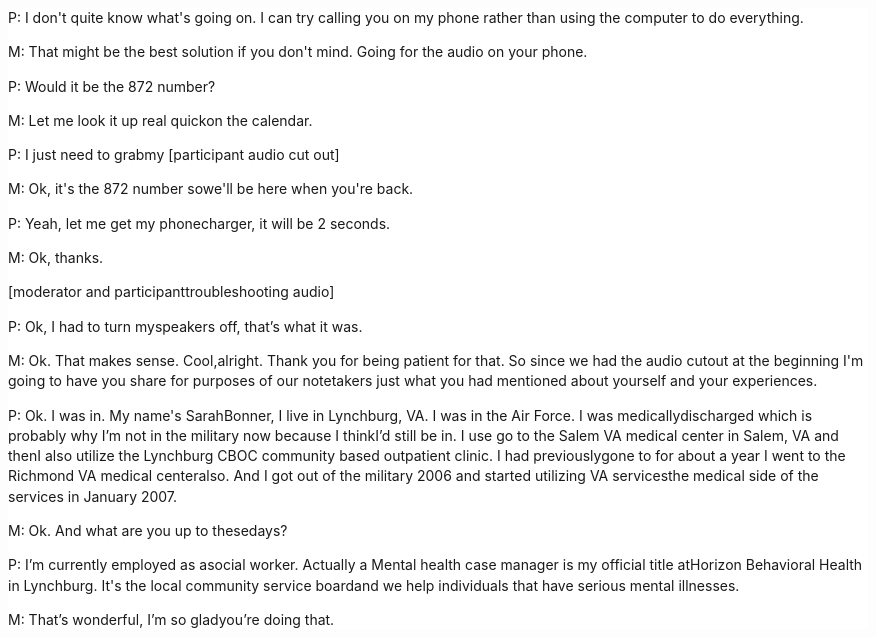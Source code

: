  

P: I don't quite know what's
going on. I can try calling you on my phone rather than using the computer to
do everything.

M: That might be the best
solution if you don't mind. Going for the audio on your phone.

P: Would it be the 872 number?

 

M: Let me look it up real quickon the calendar.

 

P: I just need to grabmy [participant audio cut out]

 

M: Ok, it's the 872 number sowe'll be here when you're back. 

 

P: Yeah, let me get my phonecharger, it will be 2 seconds. 

 

M: Ok, thanks. 

 

[moderator and participanttroubleshooting audio]

 

P: Ok, I had to turn myspeakers off, that’s what it was.

 

M: Ok. That makes sense. Cool,alright. Thank you for being patient for that. So since we had the audio cutout at the beginning I'm going to have you share for purposes of our notetakers just what you had mentioned about yourself and your experiences. 

 

P: Ok. I was in. My name's SarahBonner, I live in Lynchburg, VA. I was in the Air Force. I was medicallydischarged which is probably why I’m not in the military now because I thinkI’d still be in. I use go to the Salem VA medical center in Salem, VA and thenI also utilize the Lynchburg CBOC community based outpatient clinic. I had previouslygone to for about a year I went to the Richmond VA medical centeralso. And I got out of the military 2006 and started utilizing VA servicesthe medical side of the services in January 2007.

 

M: Ok. And what are you up to thesedays?

 

P: I’m currently employed as asocial worker. Actually a Mental health case manager is my official title atHorizon Behavioral Health in Lynchburg. It's the local community service boardand we help individuals that have serious mental illnesses.

 

M: That’s wonderful, I’m so gladyou’re doing that.

 
